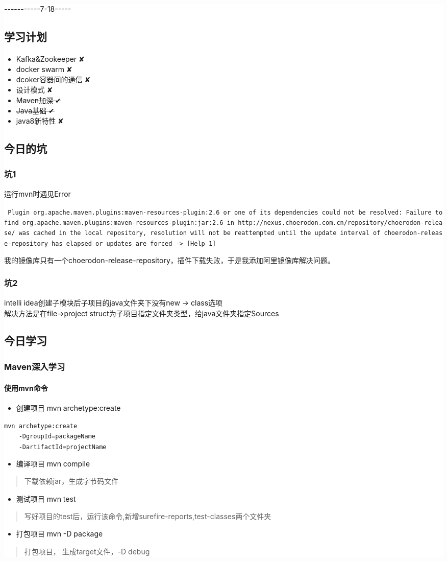
-----------7-18-----
## 学习计划
- Kafka&Zookeeper ✘
- docker swarm ✘
- dcoker容器间的通信 ✘
- 设计模式 ✘
- ~~Maven加深 ✔~~
- ~~Java基础 ✔~~
- java8新特性 ✘

## 今日的坑

### 坑1

运行mvn时遇见Error

```
 Plugin org.apache.maven.plugins:maven-resources-plugin:2.6 or one of its dependencies could not be resolved: Failure to find org.apache.maven.plugins:maven-resources-plugin:jar:2.6 in http://nexus.choerodon.com.cn/repository/choerodon-release/ was cached in the local repository, resolution will not be reattempted until the update interval of choerodon-release-repository has elapsed or updates are forced -> [Help 1]
```
我的镜像库只有一个choerodon-release-repository，插件下载失败，于是我添加阿里镜像库解决问题。

### 坑2

intelli idea创建子模块后子项目的java文件夹下没有new -> class选项
<br>解决方法是在file->project struct为子项目指定文件夹类型，给java文件夹指定Sources

## 今日学习

### Maven深入学习

#### 使用mvn命令

- 创建项目 mvn archetype:create

```
mvn archetype:create
    -DgroupId=packageName
    -DartifactId=projectName
```

- 编译项目 mvn compile
> 下载依赖jar，生成字节码文件

- 测试项目 mvn test
> 写好项目的test后，运行该命令,新增surefire-reports,test-classes两个文件夹

- 打包项目 mvn -D package
> 打包项目， 生成target文件，-D debug
